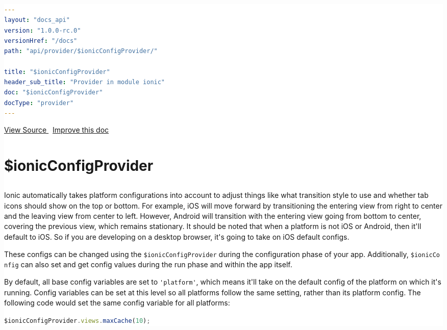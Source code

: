 ```yaml
---
layout: "docs_api"
version: "1.0.0-rc.0"
versionHref: "/docs"
path: "api/provider/$ionicConfigProvider/"

title: "$ionicConfigProvider"
header_sub_title: "Provider in module ionic"
doc: "$ionicConfigProvider"
docType: "provider"
---
```


<div class="improve-docs">
  <a href='https://github.com/driftyco/ionic-v1/blob/master/js/angular/service/ionicConfig.js#L1'>
    View Source
  </a>
  &nbsp;
  <a href='http://github.com/driftyco/ionic/edit/master/js/angular/service/ionicConfig.js#L1'>
    Improve this doc
  </a>
</div>




<h1 class="api-title">

  $ionicConfigProvider



</h1>





Ionic automatically takes platform configurations into account to adjust things like what
transition style to use and whether tab icons should show on the top or bottom. For example,
iOS will move forward by transitioning the entering view from right to center and the leaving
view from center to left. However, Android will transition with the entering view going from
bottom to center, covering the previous view, which remains stationary. It should be noted
that when a platform is not iOS or Android, then it'll default to iOS. So if you are
developing on a desktop browser, it's going to take on iOS default configs.

These configs can be changed using the `$ionicConfigProvider` during the configuration phase
of your app. Additionally, `$ionicConfig` can also set and get config values during the run
phase and within the app itself.

By default, all base config variables are set to `'platform'`, which means it'll take on the
default config of the platform on which it's running. Config variables can be set at this
level so all platforms follow the same setting, rather than its platform config.
The following code would set the same config variable for all platforms:

```js
$ionicConfigProvider.views.maxCache(10);
```
